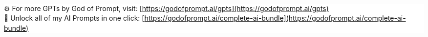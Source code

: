 
⚙️ For more GPTs by God of Prompt, visit: [https://godofprompt.ai/gpts](https://godofprompt.ai/gpts)  
🔑 Unlock all of my AI Prompts in one click: [https://godofprompt.ai/complete-ai-bundle](https://godofprompt.ai/complete-ai-bundle)
